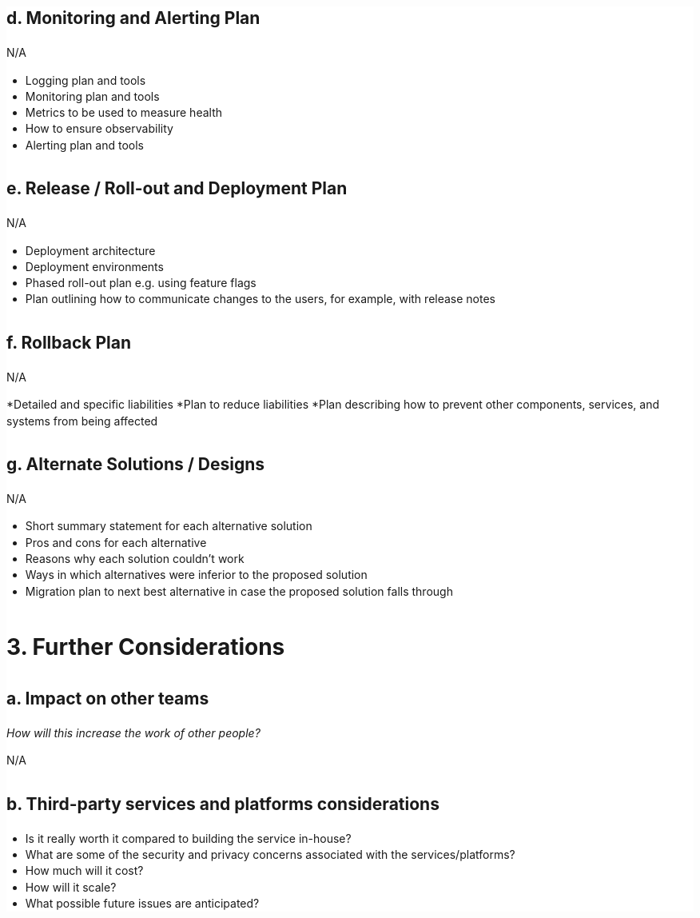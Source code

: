 ## d. Monitoring and Alerting Plan 

N/A

* Logging plan and tools
* Monitoring plan and tools
* Metrics to be used to measure health
* How to ensure observability
* Alerting plan and tools

## e. Release / Roll-out and Deployment Plan

N/A

* Deployment architecture 
* Deployment environments
* Phased roll-out plan e.g. using feature flags
* Plan outlining how to communicate changes to the users, for example, with release notes

## f. Rollback Plan

N/A

*Detailed and specific liabilities 
*Plan to reduce liabilities
*Plan describing how to prevent other components, services, and systems from being affected

## g. Alternate Solutions / Designs

N/A

* Short summary statement for each alternative solution
* Pros and cons for each alternative
* Reasons why each solution couldn’t work 
* Ways in which alternatives were inferior to the proposed solution
* Migration plan to next best alternative in case the proposed solution falls through

<a name="FurtherConsiderations"/>

# 3. Further Considerations

## a. Impact on other teams

*How will this increase the work of other people?*

N/A

## b. Third-party services and platforms considerations

* Is it really worth it compared to building the service in-house?
* What are some of the security and privacy concerns associated with the services/platforms?
* How much will it cost?
* How will it scale?
* What possible future issues are anticipated? 
